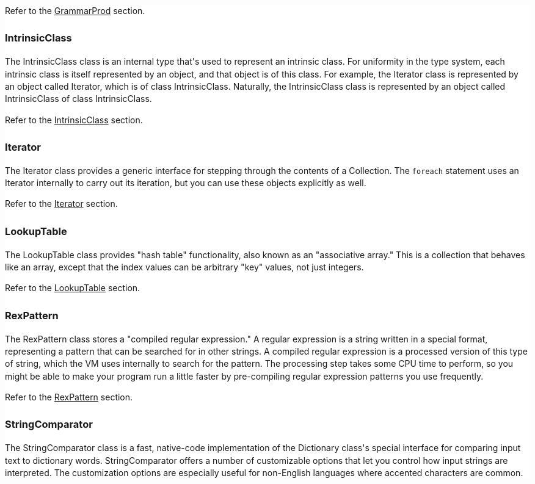 Refer to the [GrammarProd](gramprod.html) section.

### IntrinsicClass

The IntrinsicClass class is an internal type that's used to represent an
intrinsic class. For uniformity in the type system, each intrinsic class
is itself represented by an object, and that object is of this class.
For example, the Iterator class is represented by an object called
Iterator, which is of class IntrinsicClass. Naturally, the
IntrinsicClass class is represented by an object called IntrinsicClass
of class IntrinsicClass.

Refer to the [IntrinsicClass](icic.html) section.

### Iterator

The Iterator class provides a generic interface for stepping through the
contents of a Collection. The `foreach`
statement uses an Iterator internally to carry out its iteration, but
you can use these objects explicitly as well.

Refer to the [Iterator](iter.html) section.

### LookupTable

The LookupTable class provides "hash table" functionality, also known as
an "associative array." This is a collection that behaves like an array,
except that the index values can be arbitrary "key" values, not just
integers.

Refer to the [LookupTable](lookup.html) section.

### RexPattern

The RexPattern class stores a "compiled regular expression." A regular
expression is a string written in a special format, representing a
pattern that can be searched for in other strings. A compiled regular
expression is a processed version of this type of string, which the VM
uses internally to search for the pattern. The processing step takes
some CPU time to perform, so you might be able to make your program run
a little faster by pre-compiling regular expression patterns you use
frequently.

Refer to the [RexPattern](rexpat.html) section.

### StringComparator

The StringComparator class is a fast, native-code implementation of the
Dictionary class's special interface for comparing input text to
dictionary words. StringComparator offers a number of customizable
options that let you control how input strings are interpreted. The
customization options are especially useful for non-English languages
where accented characters are common.

